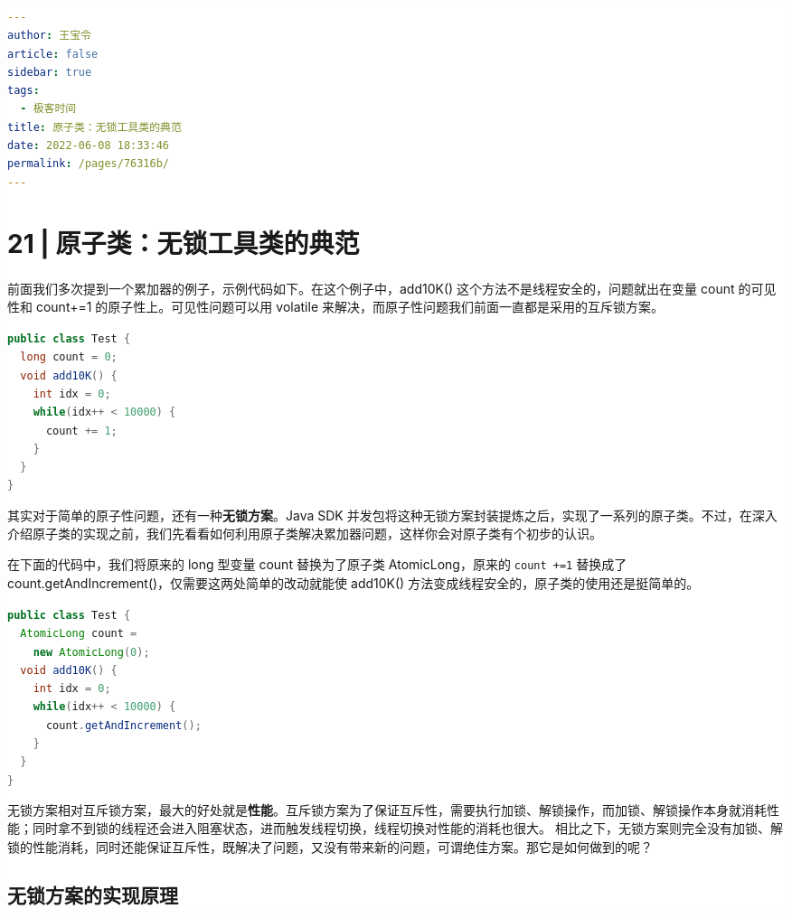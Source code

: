 ```yaml
---
author: 王宝令
article: false
sidebar: true
tags: 
  - 极客时间
title: 原子类：无锁工具类的典范
date: 2022-06-08 18:33:46
permalink: /pages/76316b/
---
```

 
#         21 | 原子类：无锁工具类的典范      
前面我们多次提到一个累加器的例子，示例代码如下。在这个例子中，add10K() 这个方法不是线程安全的，问题就出在变量 count 的可见性和 count+=1 的原子性上。可见性问题可以用 volatile 来解决，而原子性问题我们前面一直都是采用的互斥锁方案。

```java 
public class Test {
  long count = 0;
  void add10K() {
    int idx = 0;
    while(idx++ < 10000) {
      count += 1;
    }
  }
}

 ``` 
其实对于简单的原子性问题，还有一种<strong>无锁方案</strong>。Java SDK 并发包将这种无锁方案封装提炼之后，实现了一系列的原子类。不过，在深入介绍原子类的实现之前，我们先看看如何利用原子类解决累加器问题，这样你会对原子类有个初步的认识。

在下面的代码中，我们将原来的 long 型变量 count 替换为了原子类 AtomicLong，原来的 <code>count +=1</code> 替换成了 count.getAndIncrement()，仅需要这两处简单的改动就能使 add10K() 方法变成线程安全的，原子类的使用还是挺简单的。

```java 
public class Test {
  AtomicLong count = 
    new AtomicLong(0);
  void add10K() {
    int idx = 0;
    while(idx++ < 10000) {
      count.getAndIncrement();
    }
  }
}

 ``` 
无锁方案相对互斥锁方案，最大的好处就是<strong>性能</strong>。互斥锁方案为了保证互斥性，需要执行加锁、解锁操作，而加锁、解锁操作本身就消耗性能；同时拿不到锁的线程还会进入阻塞状态，进而触发线程切换，线程切换对性能的消耗也很大。 相比之下，无锁方案则完全没有加锁、解锁的性能消耗，同时还能保证互斥性，既解决了问题，又没有带来新的问题，可谓绝佳方案。那它是如何做到的呢？

## 无锁方案的实现原理
